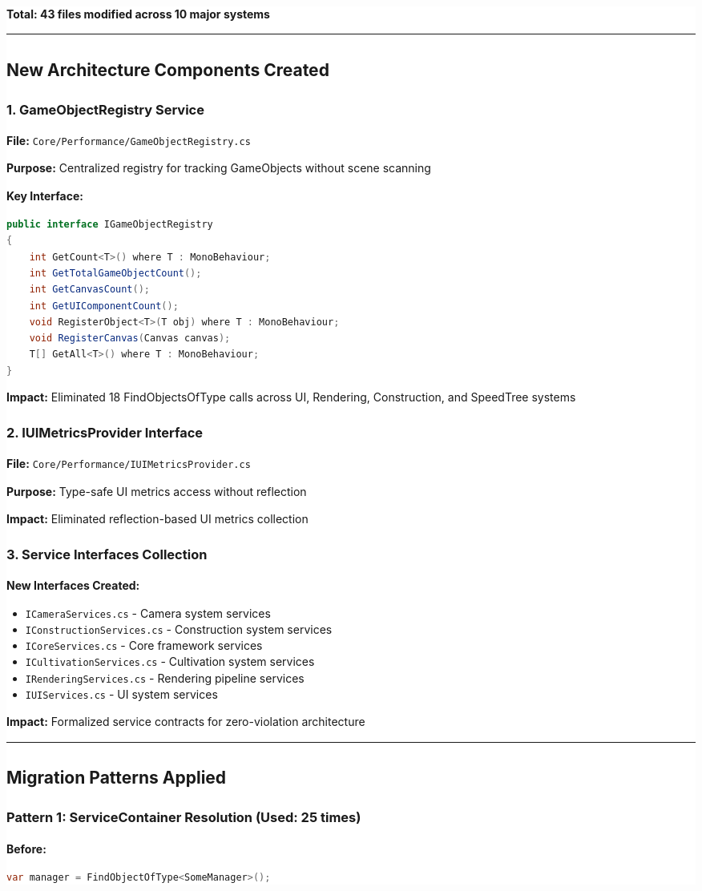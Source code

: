 **Total: 43 files modified across 10 major systems**

---

## New Architecture Components Created

### 1. GameObjectRegistry Service
**File:** `Core/Performance/GameObjectRegistry.cs`

**Purpose:** Centralized registry for tracking GameObjects without scene scanning

**Key Interface:**
```csharp
public interface IGameObjectRegistry
{
    int GetCount<T>() where T : MonoBehaviour;
    int GetTotalGameObjectCount();
    int GetCanvasCount();
    int GetUIComponentCount();
    void RegisterObject<T>(T obj) where T : MonoBehaviour;
    void RegisterCanvas(Canvas canvas);
    T[] GetAll<T>() where T : MonoBehaviour;
}
```

**Impact:** Eliminated 18 FindObjectsOfType calls across UI, Rendering, Construction, and SpeedTree systems

### 2. IUIMetricsProvider Interface
**File:** `Core/Performance/IUIMetricsProvider.cs`

**Purpose:** Type-safe UI metrics access without reflection

**Impact:** Eliminated reflection-based UI metrics collection

### 3. Service Interfaces Collection
**New Interfaces Created:**
- `ICameraServices.cs` - Camera system services
- `IConstructionServices.cs` - Construction system services
- `ICoreServices.cs` - Core framework services
- `ICultivationServices.cs` - Cultivation system services
- `IRenderingServices.cs` - Rendering pipeline services
- `IUIServices.cs` - UI system services

**Impact:** Formalized service contracts for zero-violation architecture

---

## Migration Patterns Applied

### Pattern 1: ServiceContainer Resolution (Used: 25 times)
**Before:**
```csharp
var manager = FindObjectOfType<SomeManager>();
```
